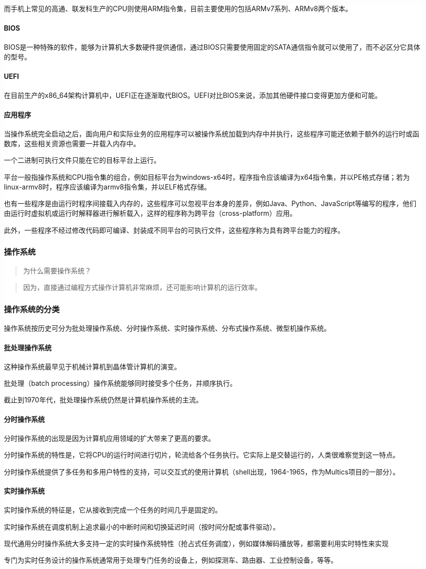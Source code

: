 而手机上常见的高通、联发科生产的CPU则使用ARM指令集，目前主要使用的包括ARMv7系列、ARMv8两个版本。

#### BIOS

BIOS是一种特殊的软件，能够为计算机大多数硬件提供通信，通过BIOS只需要使用固定的SATA通信指令就可以使用了，而不必区分它具体的型号。

#### UEFI

在目前生产的x86_64架构计算机中，UEFI正在逐渐取代BIOS。UEFI对比BIOS来说，添加其他硬件接口变得更加方便和可能。

#### 应用程序

当操作系统完全启动之后，面向用户和实际业务的应用程序可以被操作系统加载到内存中并执行，这些程序可能还依赖于额外的运行时或函数库，这些相关资源也需要一并载入内存中。

一个二进制可执行文件只能在它的目标平台上运行。

平台一般指操作系统和CPU指令集的组合，例如目标平台为windows-x64时，程序指令应该编译为x64指令集，并以PE格式存储；若为linux-armv8时，程序应该编译为armv8指令集，并以ELF格式存储。

也有一些程序是由运行时程序间接载入内存的，这些程序可以忽视平台本身的差异，例如Java、Python、JavaScript等编写的程序，他们由运行时虚拟机或运行时解释器进行解析载入，这样的程序称为跨平台（cross-platform）应用。

此外，一些程序不经过修改代码即可编译、封装成不同平台的可执行文件，这些程序称为具有跨平台能力的程序。

### 操作系统

> 为什么需要操作系统？

> 因为，直接通过编程方式操作计算机非常麻烦，还可能影响计算机的运行效率。

### 操作系统的分类

操作系统按历史可分为批处理操作系统、分时操作系统、实时操作系统、分布式操作系统、微型机操作系统。

#### 批处理操作系统

这种操作系统最早见于机械计算机到晶体管计算机的演变。

批处理（batch processing）操作系统能够同时接受多个任务，并顺序执行。

截止到1970年代，批处理操作系统仍然是计算机操作系统的主流。

#### 分时操作系统

分时操作系统的出现是因为计算机应用领域的扩大带来了更高的要求。

分时操作系统的特性是，它将CPU的运行时间进行切片，轮流给各个任务执行。它实际上是交替运行的，人类很难察觉到这一特点。

分时操作系统提供了多任务和多用户特性的支持，可以交互式的使用计算机（shell出现，1964-1965，作为Multics项目的一部分）。

#### 实时操作系统

实时操作系统的特征是，它从接收到完成一个任务的时间几乎是固定的。

实时操作系统在调度机制上追求最小的中断时间和切换延迟时间（按时间分配或事件驱动）。

现代通用分时操作系统大多支持一定的实时操作系统特性（抢占式任务调度），例如媒体解码播放等，都需要利用实时特性来实现

专门为实时任务设计的操作系统通常用于处理专门任务的设备上，例如探测车、路由器、工业控制设备，等等。
